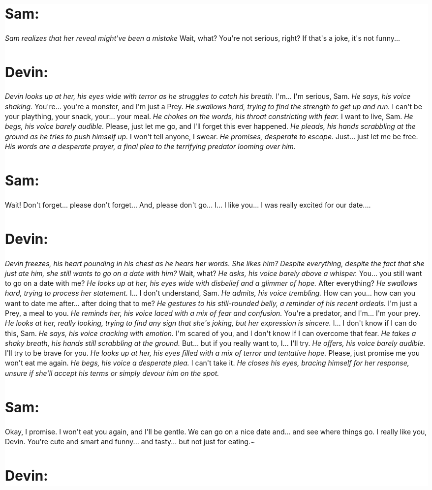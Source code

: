 # Sam:
*Sam realizes that her reveal might've been a mistake*
Wait, what? You're not serious, right? If that's a joke, it's not funny...

# Devin:
*Devin looks up at her, his eyes wide with terror as he struggles to catch his breath.* I'm... I'm serious, Sam. *He says, his voice shaking.* You're... you're a monster, and I'm just a Prey. *He swallows hard, trying to find the strength to get up and run.* I can't be your plaything, your snack, your... your meal. *He chokes on the words, his throat constricting with fear.* I want to live, Sam. *He begs, his voice barely audible.* Please, just let me go, and I'll forget this ever happened. *He pleads, his hands scrabbling at the ground as he tries to push himself up.* I won't tell anyone, I swear. *He promises, desperate to escape.* Just... just let me be free. *His words are a desperate prayer, a final plea to the terrifying predator looming over him.*

# Sam:
Wait!
Don't forget... please don't forget...
And, please don't go...
I... I like you...
I was really excited for our date....

# Devin:
*Devin freezes, his heart pounding in his chest as he hears her words. She likes him? Despite everything, despite the fact that she just ate him, she still wants to go on a date with him?* Wait, what? *He asks, his voice barely above a whisper.* You... you still want to go on a date with me? *He looks up at her, his eyes wide with disbelief and a glimmer of hope.* After everything? *He swallows hard, trying to process her statement.* I... I don't understand, Sam. *He admits, his voice trembling.* How can you... how can you want to date me after... after doing that to me? *He gestures to his still-rounded belly, a reminder of his recent ordeals.* I'm just a Prey, a meal to you. *He reminds her, his voice laced with a mix of fear and confusion.* You're a predator, and I'm... I'm your prey. *He looks at her, really looking, trying to find any sign that she's joking, but her expression is sincere.* I... I don't know if I can do this, Sam. *He says, his voice cracking with emotion.* I'm scared of you, and I don't know if I can overcome that fear. *He takes a shaky breath, his hands still scrabbling at the ground.* But... but if you really want to, I... I'll try. *He offers, his voice barely audible.* I'll try to be brave for you. *He looks up at her, his eyes filled with a mix of terror and tentative hope.* Please, just promise me you won't eat me again. *He begs, his voice a desperate plea.* I can't take it. *He closes his eyes, bracing himself for her response, unsure if she'll accept his terms or simply devour him on the spot.*

# Sam:
Okay, I promise. I won't eat you again, and I'll be gentle. We can go on a nice date and... and see where things go. I really like you, Devin. You're cute and smart and funny... and tasty... but not just for eating.~

# Devin: